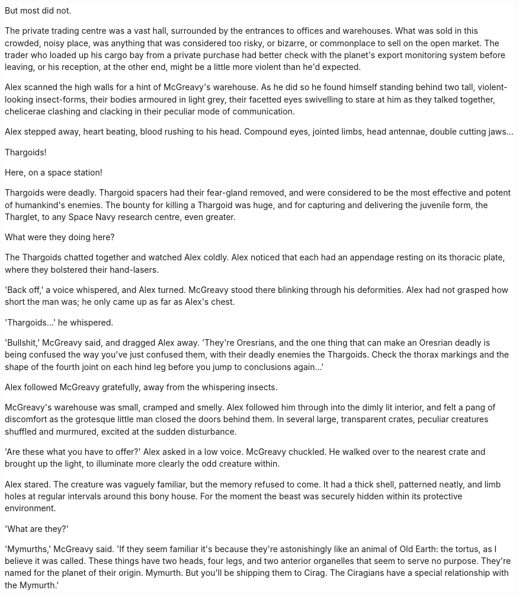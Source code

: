But most did not.

The private trading centre was a vast hall, surrounded by the entrances to offices and warehouses. What was sold in this crowded, noisy place, was anything that was considered too risky, or bizarre, or commonplace to sell on the open market. The trader who loaded up his cargo bay from a private purchase had better check with the planet's export monitoring system before leaving, or his reception, at the other end, might be a little more violent than he'd expected.

Alex scanned the high walls for a hint of McGreavy's warehouse. As he did so he found himself standing behind two tall, violent-looking insect-forms, their bodies armoured in light grey, their facetted eyes swivelling to stare at him as they talked together, chelicerae clashing and clacking in their peculiar mode of communication.

Alex stepped away, heart beating, blood rushing to his head. Compound eyes, jointed limbs, head antennae, double cutting jaws...

Thargoids!

Here, on a space station!

Thargoids were deadly. Thargoid spacers had their fear-gland removed, and were considered to be the most effective and potent of humankind's enemies. The bounty for killing a Thargoid was huge, and for capturing and delivering the juvenile form, the Tharglet, to any Space Navy research centre, even greater.

What were they doing here?

The Thargoids chatted together and watched Alex coldly. Alex noticed that each had an appendage resting on its thoracic plate, where they bolstered their hand-lasers.

'Back off,' a voice whispered, and Alex turned. McGreavy stood there blinking through his deformities. Alex had not grasped how short the man was; he only came up as far as Alex's chest.

'Thargoids...' he whispered.

'Bullshit,' McGreavy said, and dragged Alex away. 'They're Oresrians, and the one thing that can make an Oresrian deadly is being confused the way you've just confused them, with their deadly enemies the Thargoids. Check the thorax markings and the shape of the fourth joint on each hind leg before you jump to conclusions again...'

Alex followed McGreavy gratefully, away from the whispering insects.

McGreavy's warehouse was small, cramped and smelly. Alex followed him through into the dimly lit interior, and felt a pang of discomfort as the grotesque little man closed the doors behind them. In several large, transparent crates, peculiar creatures shuffled and murmured, excited at the sudden disturbance.

'Are these what you have to offer?' Alex asked in a low voice. McGreavy chuckled. He walked over to the nearest crate and brought up the light, to illuminate more clearly the odd creature within.

Alex stared. The creature was vaguely familiar, but the memory refused to come. It had a thick shell, patterned neatly, and limb holes at regular intervals around this bony house. For the moment the beast was securely hidden within its protective environment.

'What are they?'

'Mymurths,' McGreavy said. 'If they seem familiar it's because they're astonishingly like an animal of Old Earth: the tortus, as I believe it was called. These things have two heads, four legs, and two anterior organelles that seem to serve no purpose. They're named for the planet of their origin. Mymurth. But you'll be shipping them to Cirag. The Ciragians have a special relationship with the Mymurth.'
